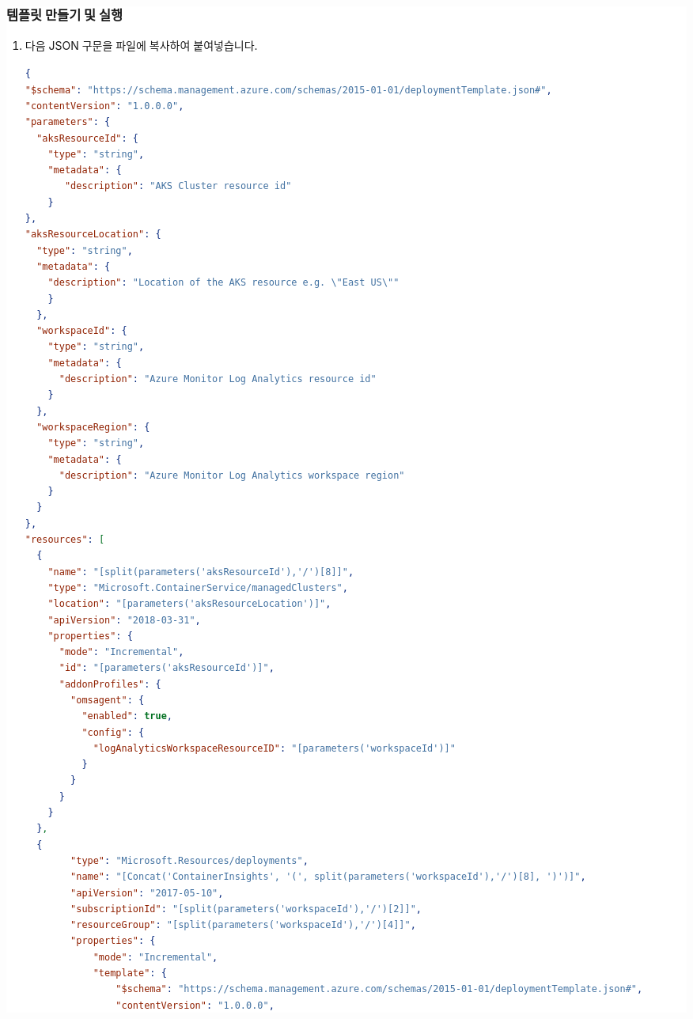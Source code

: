 ### <a name="create-and-execute-template"></a>템플릿 만들기 및 실행

1. 다음 JSON 구문을 파일에 복사하여 붙여넣습니다.

    ```json
    {
    "$schema": "https://schema.management.azure.com/schemas/2015-01-01/deploymentTemplate.json#",
    "contentVersion": "1.0.0.0",
    "parameters": {
      "aksResourceId": {
        "type": "string",
        "metadata": {
           "description": "AKS Cluster resource id"
        }
    },
    "aksResourceLocation": {
      "type": "string",
      "metadata": {
        "description": "Location of the AKS resource e.g. \"East US\""
        }
      },
      "workspaceId": {
        "type": "string",
        "metadata": {
          "description": "Azure Monitor Log Analytics resource id"
        }
      },
      "workspaceRegion": {
        "type": "string",
        "metadata": {
          "description": "Azure Monitor Log Analytics workspace region"
        }
      }
    },
    "resources": [
      {
        "name": "[split(parameters('aksResourceId'),'/')[8]]",
        "type": "Microsoft.ContainerService/managedClusters",
        "location": "[parameters('aksResourceLocation')]",
        "apiVersion": "2018-03-31",
        "properties": {
          "mode": "Incremental",
          "id": "[parameters('aksResourceId')]",
          "addonProfiles": {
            "omsagent": {
              "enabled": true,
              "config": {
                "logAnalyticsWorkspaceResourceID": "[parameters('workspaceId')]"
              }
            }
          }
        }
      },
      {
            "type": "Microsoft.Resources/deployments",
            "name": "[Concat('ContainerInsights', '(', split(parameters('workspaceId'),'/')[8], ')')]",
            "apiVersion": "2017-05-10",
            "subscriptionId": "[split(parameters('workspaceId'),'/')[2]]",
            "resourceGroup": "[split(parameters('workspaceId'),'/')[4]]",
            "properties": {
                "mode": "Incremental",
                "template": {
                    "$schema": "https://schema.management.azure.com/schemas/2015-01-01/deploymentTemplate.json#",
                    "contentVersion": "1.0.0.0",